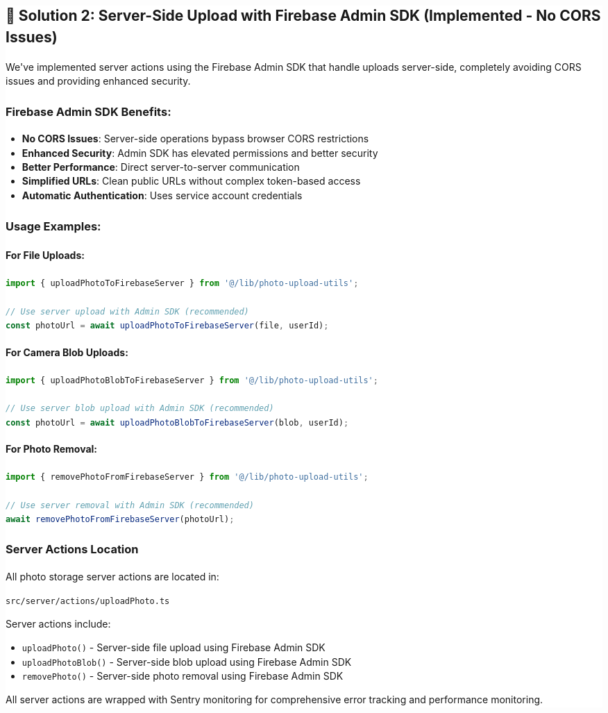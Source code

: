 ## 🔧 Solution 2: Server-Side Upload with Firebase Admin SDK (Implemented - No CORS Issues)

We've implemented server actions using the Firebase Admin SDK that handle uploads server-side, completely avoiding CORS issues and providing enhanced security.

### Firebase Admin SDK Benefits:
- **No CORS Issues**: Server-side operations bypass browser CORS restrictions
- **Enhanced Security**: Admin SDK has elevated permissions and better security
- **Better Performance**: Direct server-to-server communication
- **Simplified URLs**: Clean public URLs without complex token-based access
- **Automatic Authentication**: Uses service account credentials

### Usage Examples:

#### For File Uploads:
```typescript
import { uploadPhotoToFirebaseServer } from '@/lib/photo-upload-utils';

// Use server upload with Admin SDK (recommended)
const photoUrl = await uploadPhotoToFirebaseServer(file, userId);
```

#### For Camera Blob Uploads:
```typescript
import { uploadPhotoBlobToFirebaseServer } from '@/lib/photo-upload-utils';

// Use server blob upload with Admin SDK (recommended)
const photoUrl = await uploadPhotoBlobToFirebaseServer(blob, userId);
```

#### For Photo Removal:
```typescript
import { removePhotoFromFirebaseServer } from '@/lib/photo-upload-utils';

// Use server removal with Admin SDK (recommended)
await removePhotoFromFirebaseServer(photoUrl);
```

### Server Actions Location
All photo storage server actions are located in:
```
src/server/actions/uploadPhoto.ts
```

Server actions include:
- `uploadPhoto()` - Server-side file upload using Firebase Admin SDK
- `uploadPhotoBlob()` - Server-side blob upload using Firebase Admin SDK  
- `removePhoto()` - Server-side photo removal using Firebase Admin SDK

All server actions are wrapped with Sentry monitoring for comprehensive error tracking and performance monitoring.
